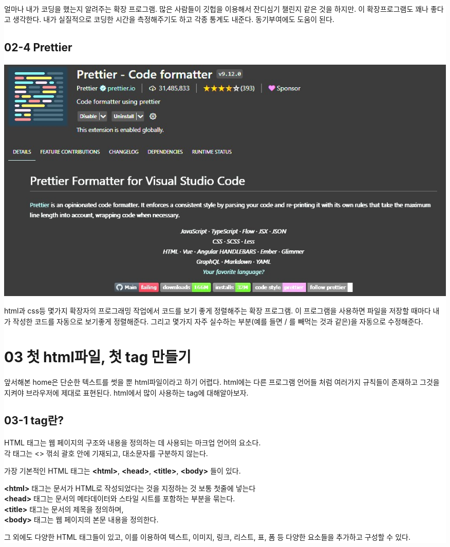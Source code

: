 얼마나 내가 코딩을 했는지 알려주는 확장 프로그램. 많은 사람들이 깃헙을 이용해서 잔디심기 챌린지 같은 것을 하지만. 이 확장프로그램도 꽤나 좋다고 생각한다.
내가 실질적으로 코딩한 시간을 측정해주기도 하고 각종 통계도 내준다. 동기부여에도 도움이 된다.

## 02-4 Prettier

<img src="https://github.com/Sehoon1207/sehoon1207.github.io/blob/main/_posts/programming/html&css/imgs/01-n_prettier.jpg?raw=true" width="1000px">

html과 css등 몇가지 확장자의 프로그래밍 작업에서 코드를 보기 좋게 정렬해주는 확장 프로그램. 이 프로그램을 사용하면 파일을 저장할 때마다 내가 작성한 코드를 자동으로 보기좋게 정렬해준다. 그리고 몇가지 자주 실수하는 부분(예를 들면 / 를 빼먹는 것과 같은)을 자동으로 수정해준다.

# 03 첫 html파일, 첫 tag 만들기

앞서해본 home은 단순한 텍스트를 썻을 뿐 html파일이라고 하기 어렵다.
html에는 다른 프로그램 언어들 처럼 여러가지 규칙들이 존재하고 그것을 지켜야 브라우저에 제대로 표현된다.
html에서 많이 사용하는 tag에 대해알아보자.

## 03-1 tag란?

HTML 태그는 웹 페이지의 구조와 내용을 정의하는 데 사용되는 마크업 언어의 요소다.  
각 태그는 <> 꺾쇠 괄호 안에 기재되고, 대소문자를 구분하지 않는다.

가장 기본적인 HTML 태그는 **\<html>**, **\<head>**, **\<title>**, **\<body>** 들이 있다.

**\<html>** 태그는 문서가 HTML로 작성되었다는 것을 지정하는 것 보통 첫줄에 넣는다  
**\<head>** 태그는 문서의 메타데이터와 스타일 시트를 포함하는 부분을 묶는다.  
**\<title>** 태그는 문서의 제목을 정의하며,  
**\<body>** 태그는 웹 페이지의 본문 내용을 정의한다.

그 외에도 다양한 HTML 태그들이 있고, 이를 이용하여 텍스트, 이미지, 링크, 리스트, 표, 폼 등 다양한 요소들을 추가하고 구성할 수 있다.
